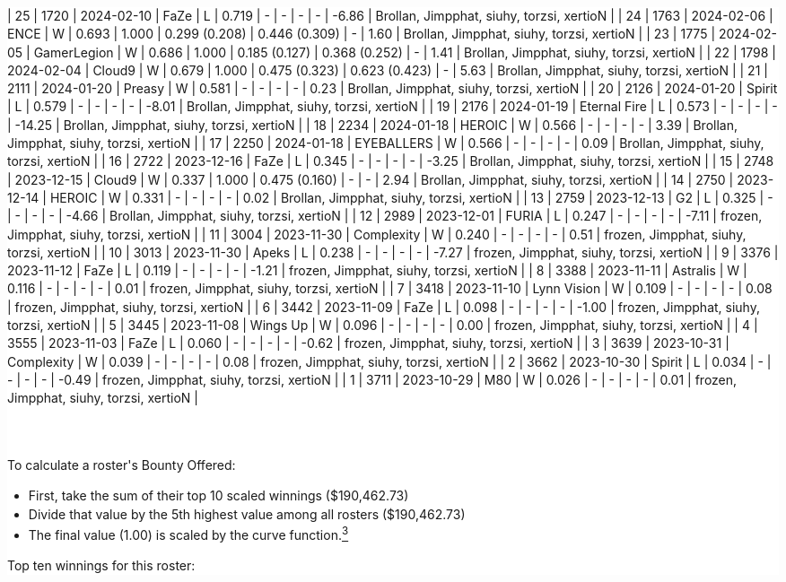 |           25 |     1720 | 2024-02-10 | FaZe              | L   | 0.719      | -            | -                | -                | -         |    -6.86 | Brollan, Jimpphat, siuhy, torzsi, xertioN |
|           24 |     1763 | 2024-02-06 | ENCE              | W   | 0.693      | 1.000        | 0.299 (0.208)    | 0.446 (0.309)    | -         |     1.60 | Brollan, Jimpphat, siuhy, torzsi, xertioN |
|           23 |     1775 | 2024-02-05 | GamerLegion       | W   | 0.686      | 1.000        | 0.185 (0.127)    | 0.368 (0.252)    | -         |     1.41 | Brollan, Jimpphat, siuhy, torzsi, xertioN |
|           22 |     1798 | 2024-02-04 | Cloud9            | W   | 0.679      | 1.000        | 0.475 (0.323)    | 0.623 (0.423)    | -         |     5.63 | Brollan, Jimpphat, siuhy, torzsi, xertioN |
|           21 |     2111 | 2024-01-20 | Preasy            | W   | 0.581      | -            | -                | -                | -         |     0.23 | Brollan, Jimpphat, siuhy, torzsi, xertioN |
|           20 |     2126 | 2024-01-20 | Spirit            | L   | 0.579      | -            | -                | -                | -         |    -8.01 | Brollan, Jimpphat, siuhy, torzsi, xertioN |
|           19 |     2176 | 2024-01-19 | Eternal Fire      | L   | 0.573      | -            | -                | -                | -         |   -14.25 | Brollan, Jimpphat, siuhy, torzsi, xertioN |
|           18 |     2234 | 2024-01-18 | HEROIC            | W   | 0.566      | -            | -                | -                | -         |     3.39 | Brollan, Jimpphat, siuhy, torzsi, xertioN |
|           17 |     2250 | 2024-01-18 | EYEBALLERS        | W   | 0.566      | -            | -                | -                | -         |     0.09 | Brollan, Jimpphat, siuhy, torzsi, xertioN |
|           16 |     2722 | 2023-12-16 | FaZe              | L   | 0.345      | -            | -                | -                | -         |    -3.25 | Brollan, Jimpphat, siuhy, torzsi, xertioN |
|           15 |     2748 | 2023-12-15 | Cloud9            | W   | 0.337      | 1.000        | 0.475 (0.160)    | -                | -         |     2.94 | Brollan, Jimpphat, siuhy, torzsi, xertioN |
|           14 |     2750 | 2023-12-14 | HEROIC            | W   | 0.331      | -            | -                | -                | -         |     0.02 | Brollan, Jimpphat, siuhy, torzsi, xertioN |
|           13 |     2759 | 2023-12-13 | G2                | L   | 0.325      | -            | -                | -                | -         |    -4.66 | Brollan, Jimpphat, siuhy, torzsi, xertioN |
|           12 |     2989 | 2023-12-01 | FURIA             | L   | 0.247      | -            | -                | -                | -         |    -7.11 | frozen, Jimpphat, siuhy, torzsi, xertioN  |
|           11 |     3004 | 2023-11-30 | Complexity        | W   | 0.240      | -            | -                | -                | -         |     0.51 | frozen, Jimpphat, siuhy, torzsi, xertioN  |
|           10 |     3013 | 2023-11-30 | Apeks             | L   | 0.238      | -            | -                | -                | -         |    -7.27 | frozen, Jimpphat, siuhy, torzsi, xertioN  |
|            9 |     3376 | 2023-11-12 | FaZe              | L   | 0.119      | -            | -                | -                | -         |    -1.21 | frozen, Jimpphat, siuhy, torzsi, xertioN  |
|            8 |     3388 | 2023-11-11 | Astralis          | W   | 0.116      | -            | -                | -                | -         |     0.01 | frozen, Jimpphat, siuhy, torzsi, xertioN  |
|            7 |     3418 | 2023-11-10 | Lynn Vision       | W   | 0.109      | -            | -                | -                | -         |     0.08 | frozen, Jimpphat, siuhy, torzsi, xertioN  |
|            6 |     3442 | 2023-11-09 | FaZe              | L   | 0.098      | -            | -                | -                | -         |    -1.00 | frozen, Jimpphat, siuhy, torzsi, xertioN  |
|            5 |     3445 | 2023-11-08 | Wings Up          | W   | 0.096      | -            | -                | -                | -         |     0.00 | frozen, Jimpphat, siuhy, torzsi, xertioN  |
|            4 |     3555 | 2023-11-03 | FaZe              | L   | 0.060      | -            | -                | -                | -         |    -0.62 | frozen, Jimpphat, siuhy, torzsi, xertioN  |
|            3 |     3639 | 2023-10-31 | Complexity        | W   | 0.039      | -            | -                | -                | -         |     0.08 | frozen, Jimpphat, siuhy, torzsi, xertioN  |
|            2 |     3662 | 2023-10-30 | Spirit            | L   | 0.034      | -            | -                | -                | -         |    -0.49 | frozen, Jimpphat, siuhy, torzsi, xertioN  |
|            1 |     3711 | 2023-10-29 | M80               | W   | 0.026      | -            | -                | -                | -         |     0.01 | frozen, Jimpphat, siuhy, torzsi, xertioN  |

<br />
<span id="table2"></span><br />
To calculate a roster's Bounty Offered:<br />

- First, take the sum of their top 10 scaled winnings ($190,462.73)
- Divide that value by the 5th highest value among all rosters ($190,462.73)
- The final value (1.00) is scaled by the curve function.[<sup>3</sup>](#curveFunction)

Top ten winnings for this roster:<br />
